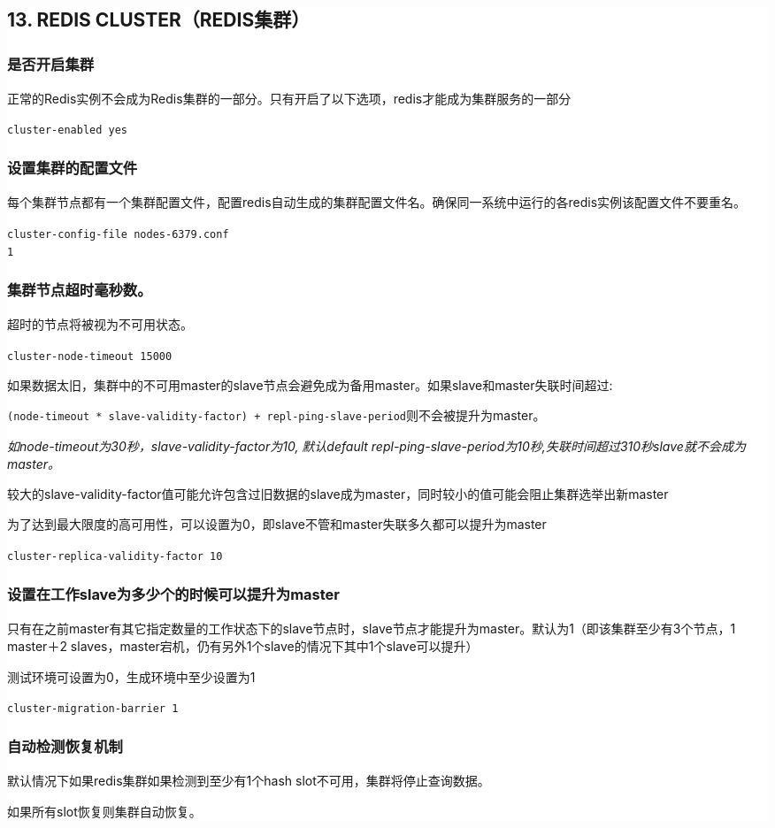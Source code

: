 ## 13. REDIS CLUSTER（REDIS集群）

### 是否开启集群

正常的Redis实例不会成为Redis集群的一部分。只有开启了以下选项，redis才能成为集群服务的一部分

```
cluster-enabled yes
```

### 设置集群的配置文件

每个集群节点都有一个集群配置文件，配置redis自动生成的集群配置文件名。确保同一系统中运行的各redis实例该配置文件不要重名。

```
cluster-config-file nodes-6379.conf
1
```

### 集群节点超时毫秒数。

超时的节点将被视为不可用状态。

```
cluster-node-timeout 15000
```

如果数据太旧，集群中的不可用master的slave节点会避免成为备用master。如果slave和master失联时间超过:

`(node-timeout * slave-validity-factor) + repl-ping-slave-period`则不会被提升为master。

*如node-timeout为30秒，slave-validity-factor为10, 默认default repl-ping-slave-period为10秒,失联时间超过310秒slave就不会成为master。*

较大的slave-validity-factor值可能允许包含过旧数据的slave成为master，同时较小的值可能会阻止集群选举出新master

为了达到最大限度的高可用性，可以设置为0，即slave不管和master失联多久都可以提升为master

```
cluster-replica-validity-factor 10
```

### 设置在工作slave为多少个的时候可以提升为master

只有在之前master有其它指定数量的工作状态下的slave节点时，slave节点才能提升为master。默认为1（即该集群至少有3个节点，1 master＋2 slaves，master宕机，仍有另外1个slave的情况下其中1个slave可以提升）

测试环境可设置为0，生成环境中至少设置为1

```
cluster-migration-barrier 1
```

### 自动检测恢复机制

默认情况下如果redis集群如果检测到至少有1个hash slot不可用，集群将停止查询数据。

如果所有slot恢复则集群自动恢复。
